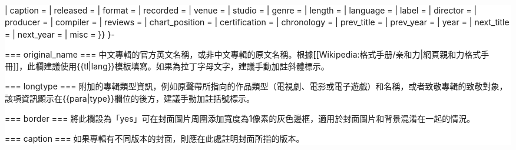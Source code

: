 | caption        = 
| released       = 
| format         = 
| recorded       = 
| venue          = 
| studio         = 
| genre          = 
| length         = 
| language       = 
| label          = 
| director       = 
| producer       = 
| compiler       = 
| reviews        = 
| chart_position = 
| certification  = 
| chronology     = 
| prev_title     = 
| prev_year      =
| year           = 
| next_title     = 
| next_year      = 
| misc           = 
}}
}-</pre>

=== original_name ===
中文專輯的官方英文名稱，或非中文專輯的原文名稱。根據[[Wikipedia:格式手册/亲和力|網頁親和力格式手冊]]，此欄建議使用{{tl|lang}}模板填寫。如果為拉丁字母文字，建議手動加註斜體標示。

=== longtype ===
附加的專輯類型資訊，例如原聲帶所指向的作品類型（電視劇、電影或電子遊戲）和名稱，或者致敬專輯的致敬對象，該項資訊顯示在{{para|type}}欄位的後方，建議手動加註括號標示。

=== border ===
將此欄設為「yes」可在封面圖片周圍添加寬度為1像素的灰色邊框，適用於封面圖片和背景混淆在一起的情況。

=== caption ===
如果專輯有不同版本的封面，則應在此處註明封面所指的版本。
